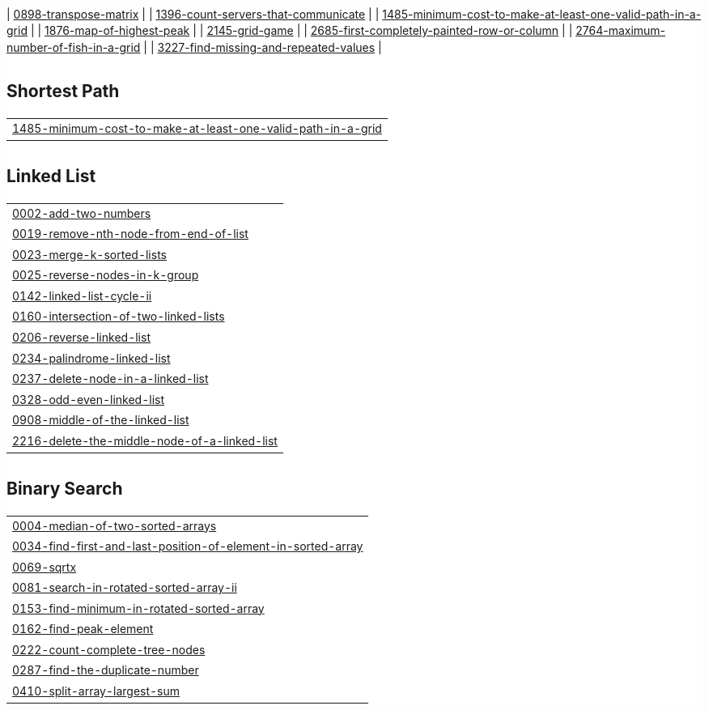 | [0898-transpose-matrix](https://github.com/ayushgoyal04/competitive-programming/tree/master/0898-transpose-matrix) |
| [1396-count-servers-that-communicate](https://github.com/ayushgoyal04/competitive-programming/tree/master/1396-count-servers-that-communicate) |
| [1485-minimum-cost-to-make-at-least-one-valid-path-in-a-grid](https://github.com/ayushgoyal04/competitive-programming/tree/master/1485-minimum-cost-to-make-at-least-one-valid-path-in-a-grid) |
| [1876-map-of-highest-peak](https://github.com/ayushgoyal04/competitive-programming/tree/master/1876-map-of-highest-peak) |
| [2145-grid-game](https://github.com/ayushgoyal04/competitive-programming/tree/master/2145-grid-game) |
| [2685-first-completely-painted-row-or-column](https://github.com/ayushgoyal04/competitive-programming/tree/master/2685-first-completely-painted-row-or-column) |
| [2764-maximum-number-of-fish-in-a-grid](https://github.com/ayushgoyal04/competitive-programming/tree/master/2764-maximum-number-of-fish-in-a-grid) |
| [3227-find-missing-and-repeated-values](https://github.com/ayushgoyal04/competitive-programming/tree/master/3227-find-missing-and-repeated-values) |
## Shortest Path
|  |
| ------- |
| [1485-minimum-cost-to-make-at-least-one-valid-path-in-a-grid](https://github.com/ayushgoyal04/competitive-programming/tree/master/1485-minimum-cost-to-make-at-least-one-valid-path-in-a-grid) |
## Linked List
|  |
| ------- |
| [0002-add-two-numbers](https://github.com/ayushgoyal04/competitive-programming/tree/master/0002-add-two-numbers) |
| [0019-remove-nth-node-from-end-of-list](https://github.com/ayushgoyal04/competitive-programming/tree/master/0019-remove-nth-node-from-end-of-list) |
| [0023-merge-k-sorted-lists](https://github.com/ayushgoyal04/competitive-programming/tree/master/0023-merge-k-sorted-lists) |
| [0025-reverse-nodes-in-k-group](https://github.com/ayushgoyal04/competitive-programming/tree/master/0025-reverse-nodes-in-k-group) |
| [0142-linked-list-cycle-ii](https://github.com/ayushgoyal04/competitive-programming/tree/master/0142-linked-list-cycle-ii) |
| [0160-intersection-of-two-linked-lists](https://github.com/ayushgoyal04/competitive-programming/tree/master/0160-intersection-of-two-linked-lists) |
| [0206-reverse-linked-list](https://github.com/ayushgoyal04/competitive-programming/tree/master/0206-reverse-linked-list) |
| [0234-palindrome-linked-list](https://github.com/ayushgoyal04/competitive-programming/tree/master/0234-palindrome-linked-list) |
| [0237-delete-node-in-a-linked-list](https://github.com/ayushgoyal04/competitive-programming/tree/master/0237-delete-node-in-a-linked-list) |
| [0328-odd-even-linked-list](https://github.com/ayushgoyal04/competitive-programming/tree/master/0328-odd-even-linked-list) |
| [0908-middle-of-the-linked-list](https://github.com/ayushgoyal04/competitive-programming/tree/master/0908-middle-of-the-linked-list) |
| [2216-delete-the-middle-node-of-a-linked-list](https://github.com/ayushgoyal04/competitive-programming/tree/master/2216-delete-the-middle-node-of-a-linked-list) |
## Binary Search
|  |
| ------- |
| [0004-median-of-two-sorted-arrays](https://github.com/ayushgoyal04/competitive-programming/tree/master/0004-median-of-two-sorted-arrays) |
| [0034-find-first-and-last-position-of-element-in-sorted-array](https://github.com/ayushgoyal04/competitive-programming/tree/master/0034-find-first-and-last-position-of-element-in-sorted-array) |
| [0069-sqrtx](https://github.com/ayushgoyal04/competitive-programming/tree/master/0069-sqrtx) |
| [0081-search-in-rotated-sorted-array-ii](https://github.com/ayushgoyal04/competitive-programming/tree/master/0081-search-in-rotated-sorted-array-ii) |
| [0153-find-minimum-in-rotated-sorted-array](https://github.com/ayushgoyal04/competitive-programming/tree/master/0153-find-minimum-in-rotated-sorted-array) |
| [0162-find-peak-element](https://github.com/ayushgoyal04/competitive-programming/tree/master/0162-find-peak-element) |
| [0222-count-complete-tree-nodes](https://github.com/ayushgoyal04/competitive-programming/tree/master/0222-count-complete-tree-nodes) |
| [0287-find-the-duplicate-number](https://github.com/ayushgoyal04/competitive-programming/tree/master/0287-find-the-duplicate-number) |
| [0410-split-array-largest-sum](https://github.com/ayushgoyal04/competitive-programming/tree/master/0410-split-array-largest-sum) |